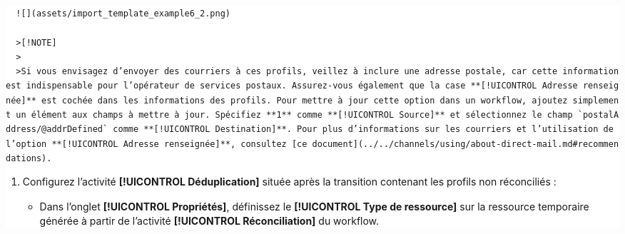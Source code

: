       ![](assets/import_template_example6_2.png)

      >[!NOTE]
      >
      >Si vous envisagez d’envoyer des courriers à ces profils, veillez à inclure une adresse postale, car cette information est indispensable pour l’opérateur de services postaux. Assurez-vous également que la case **[!UICONTROL Adresse renseignée]** est cochée dans les informations des profils. Pour mettre à jour cette option dans un workflow, ajoutez simplement un élément aux champs à mettre à jour. Spécifiez **1** comme **[!UICONTROL Source]** et sélectionnez le champ `postalAddress/@addrDefined` comme **[!UICONTROL Destination]**. Pour plus d’informations sur les courriers et l’utilisation de l’option **[!UICONTROL Adresse renseignée]**, consultez [ce document](../../channels/using/about-direct-mail.md#recommendations).

1. Configurez l’activité **[!UICONTROL Déduplication]** située après la transition contenant les profils non réconciliés :

   * Dans l’onglet **[!UICONTROL Propriétés]**, définissez le **[!UICONTROL Type de ressource]** sur la ressource temporaire générée à partir de l’activité **[!UICONTROL Réconciliation]** du workflow.
